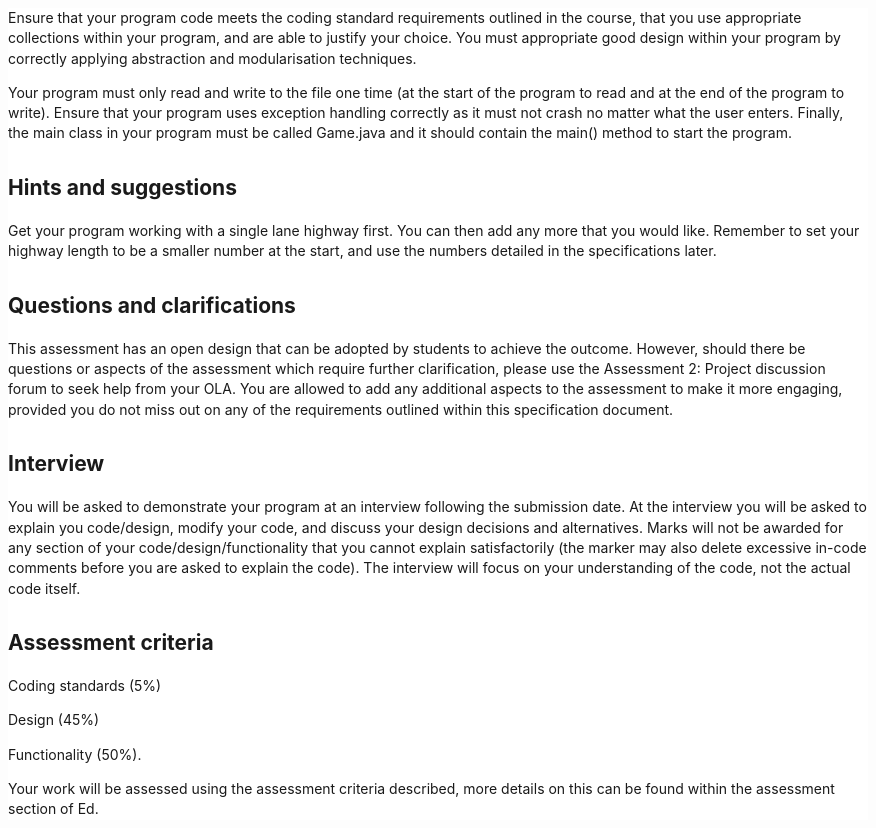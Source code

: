 Ensure that your program code meets the coding standard requirements outlined in the course, that you use appropriate collections within your program, and are able to justify your choice. You must appropriate good design within your program by correctly applying abstraction and modularisation techniques.

Your program must only read and write to the file one time (at the start of the program to read and at the end of the program to write). Ensure that your program uses exception handling correctly as it must not crash no matter what the user enters. Finally, the main class in your program must be called Game.java and it should contain the main() method to start the program.

## Hints and suggestions

Get your program working with a single lane highway first. You can then add any more that you would like. Remember to set your highway length to be a smaller number at the start, and use the numbers detailed in the specifications later.

## Questions and clarifications

This assessment has an open design that can be adopted by students to achieve the outcome. However, should there be questions or aspects of the assessment which require further clarification, please use the Assessment 2: Project discussion forum to seek help from your OLA. You are allowed to add any additional aspects to the assessment to make it more engaging, provided you do not miss out on any of the requirements outlined within this specification document.

## Interview

You will be asked to demonstrate your program at an interview following the submission date. At the interview you will be asked to explain you code/design, modify your code, and discuss your design decisions and alternatives. Marks will not be awarded for any section of your code/design/functionality that you cannot explain satisfactorily (the marker may also delete excessive in-code comments before you are asked to explain the code). The interview will focus on your understanding of the code, not the actual code itself.

## Assessment criteria

Coding standards (5%)

Design (45%)

Functionality (50%).

Your work will be assessed using the assessment criteria described, more details on this can be found within the assessment section of Ed.
